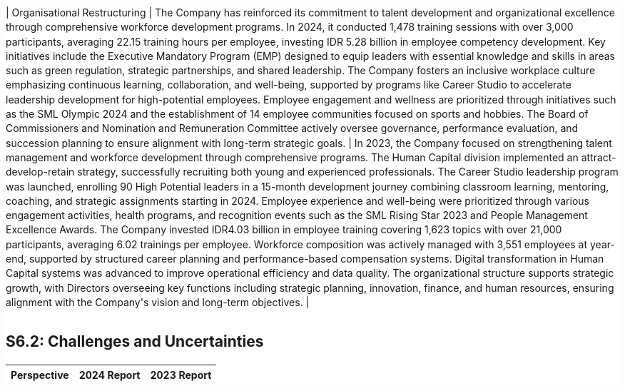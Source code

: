 | Organisational Restructuring | The Company has reinforced its commitment to talent development and organizational excellence through comprehensive workforce development programs. In 2024, it conducted 1,478 training sessions with over 3,000 participants, averaging 22.15 training hours per employee, investing IDR 5.28 billion in employee competency development. Key initiatives include the Executive Mandatory Program (EMP) designed to equip leaders with essential knowledge and skills in areas such as green regulation, strategic partnerships, and shared leadership. The Company fosters an inclusive workplace culture emphasizing continuous learning, collaboration, and well-being, supported by programs like Career Studio to accelerate leadership development for high-potential employees. Employee engagement and wellness are prioritized through initiatives such as the SML Olympic 2024 and the establishment of 14 employee communities focused on sports and hobbies. The Board of Commissioners and Nomination and Remuneration Committee actively oversee governance, performance evaluation, and succession planning to ensure alignment with long-term strategic goals. | In 2023, the Company focused on strengthening talent management and workforce development through comprehensive programs. The Human Capital division implemented an attract-develop-retain strategy, successfully recruiting both young and experienced professionals. The Career Studio leadership program was launched, enrolling 90 High Potential leaders in a 15-month development journey combining classroom learning, mentoring, coaching, and strategic assignments starting in 2024. Employee experience and well-being were prioritized through various engagement activities, health programs, and recognition events such as the SML Rising Star 2023 and People Management Excellence Awards. The Company invested IDR4.03 billion in employee training covering 1,623 topics with over 21,000 participants, averaging 6.02 trainings per employee. Workforce composition was actively managed with 3,551 employees at year-end, supported by structured career planning and performance-based compensation systems. Digital transformation in Human Capital systems was advanced to improve operational efficiency and data quality. The organizational structure supports strategic growth, with Directors overseeing key functions including strategic planning, innovation, finance, and human resources, ensuring alignment with the Company's vision and long-term objectives. |


## S6.2: Challenges and Uncertainties

| Perspective | 2024 Report | 2023 Report |
| :---- | :---- | :---- |